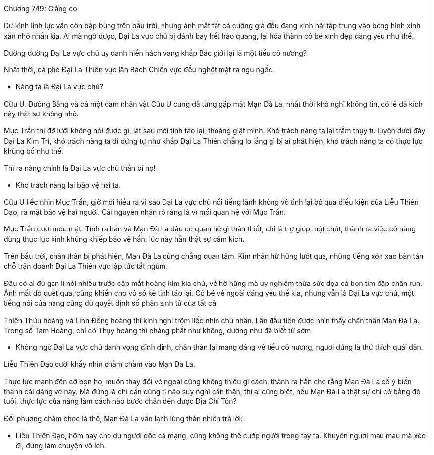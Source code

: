 




Chương 749: Giằng co


Dư kình linh lực vẫn còn bập bùng trên bầu trời, nhưng ánh mắt tất cả cường giả đều đang kinh hãi tập trung vào bóng hình xinh xắn nhỏ nhắn kia. Ai mà ngờ được, Đại La vực chủ bị đánh bay hết hào quang, lại hóa thành cô bé xinh đẹp đáng yêu như thế.

Đường đường Đại La vực chủ uy danh hiển hách vang khắp Bắc giới lại là một tiểu cô nương?

Nhất thời, cả phe Đại La Thiên vực lẫn Bách Chiến vực đều nghệt mặt ra ngu ngốc.

- Nàng ta là Đại La vực chủ?

Cửu U, Đường Băng và cả một đám nhân vật Cửu U cung đã từng gặp mặt Mạn Đà La, nhất thời khó nghĩ không tin, có lẽ đả kích này thật sự không nhỏ.

Mục Trần thì đớ lưỡi không nói được gì, lát sau mới tỉnh táo lại, thoáng giật mình. Khó trách nàng ta lại trầm thụy tu luyện dưới đáy Đại La Kim Trì, khó trách nàng ta đi đứng tự như khắp Đại La Thiên chẳng lo lắng gì bị ai phát hiện, khó trách nàng ta có thực lực khủng bố như thế.

Thì ra nàng chính là Đại La vực chủ thần bí nọ!

- Khó trách nàng lại bảo vệ hai ta.

Cửu U liếc nhìn Mục Trần, giờ mới hiểu ra vì sao Đại La vực chủ nổi tiếng lãnh không vô tình lại bỏ qua điều kiện của Liễu Thiên Đạo, ra mặt bảo vệ hai người. Cái nguyên nhân rõ ràng là vì mối quan hệ với Mục Trần.

Mục Trần cười méo mặt. Tính ra hắn và Mạn Đà La đâu có quan hệ gì thân thiết, chỉ là trợ giúp một chút, thành ra việc cô nàng dùng thực lực kinh khủng khiếp bảo vệ hắn, lúc này hắn thật sự cảm kích.

Trên bầu trời, chân thân bị phát hiện, Mạn Đà La cũng chẳng quan tâm. Kim nhãn hừ hững lướt qua, những tiếng xôn xao bàn tán chỗ trận doanh Đại La Thiên vực lập tức tắt ngúm.

Đâu có ai đủ gan lì nói nhiều trước cặp mắt hoàng kim kia chứ, vẻ hờ hững mà uy nghiêm thừa sức dọa cả bọn tim đập chân run. Ánh mắt đó quét qua, cũng khiến cho vô số kẻ tỉnh táo lại. Cô bé vẻ ngoài đáng yêu thế kia, nhưng vẫn là Đại La vực chủ, một tiếng nói của nàng cũng đủ quyết định số phận sinh tử của tất cả.

Thiên Thứu hoàng và Linh Đồng hoàng thì kinh nghi trộm liếc nhìn chủ nhân. Lần đầu tiên được nhìn thấy chân thân Mạn Đà La. Trong số Tam Hoàng, chỉ có Thụy hoàng thì phảng phất như không, dường như đã biết từ sớm.

- Không ngờ Đại La vực chủ danh vọng đỉnh đỉnh, chân thân lại mang dáng vẻ tiểu cô nương, ngươi đúng là thứ thích quái đản.

Liễu Thiên Đạo cười khẩy nhìn chằm chằm vào Mạn Đà La.

Thực lực mạnh đến cỡ bọn họ, muốn thay đổi vẻ ngoài cũng không thiếu gì cách, thành ra hắn cho rằng Mạn Đà La cố ý biến thành cái dáng vẻ này. Mà đúng là chỉ cần dùng tí não suy nghĩ cẩn thận, thì ai cũng biết, nếu Mạn Đà La thật sự chỉ có bằng đó tuổi, thực lực của nàng làm cách nào bước chân đến được Địa Chí Tôn?

Đối phương châm chọc là thế, Mạn Đà La vẫn lạnh lùng thản nhiên trả lời:

- Liễu Thiên Đạo, hôm nay cho dù ngươi dốc cả mạng, cũng không thể cướp người trong tay ta. Khuyên ngươi mau mau mà xéo đi, đừng làm chuyện vô ích.
